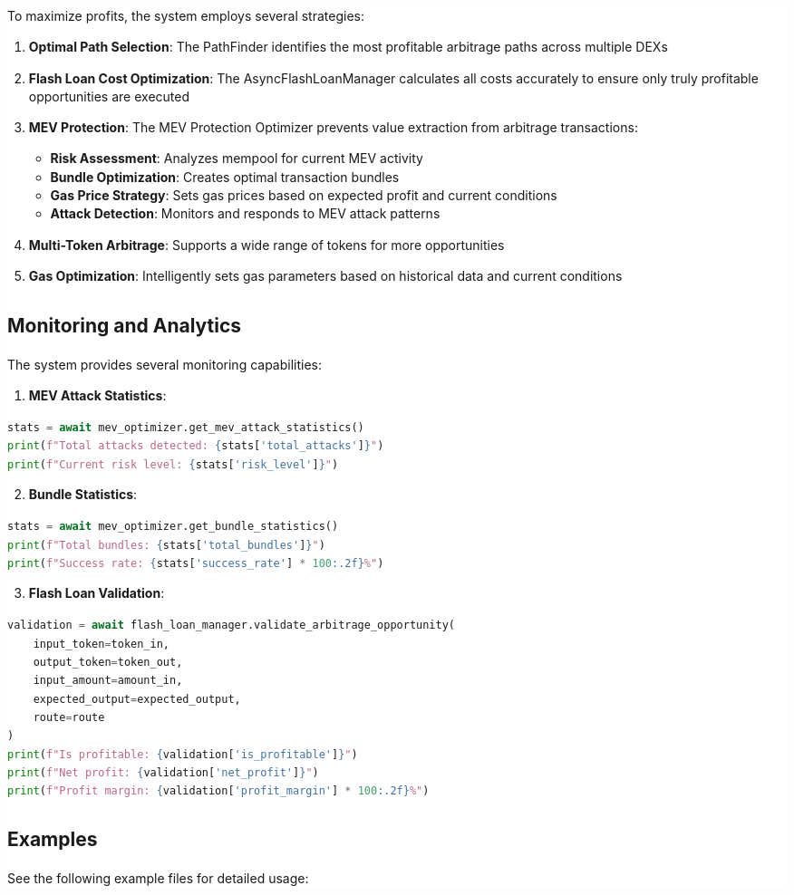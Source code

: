 To maximize profits, the system employs several strategies:

1. **Optimal Path Selection**: The PathFinder identifies the most profitable arbitrage paths across multiple DEXs

2. **Flash Loan Cost Optimization**: The AsyncFlashLoanManager calculates all costs accurately to ensure only truly profitable opportunities are executed

3. **MEV Protection**: The MEV Protection Optimizer prevents value extraction from arbitrage transactions:
   - **Risk Assessment**: Analyzes mempool for current MEV activity
   - **Bundle Optimization**: Creates optimal transaction bundles
   - **Gas Price Strategy**: Sets gas prices based on expected profit and current conditions
   - **Attack Detection**: Monitors and responds to MEV attack patterns

4. **Multi-Token Arbitrage**: Supports a wide range of tokens for more opportunities

5. **Gas Optimization**: Intelligently sets gas parameters based on historical data and current conditions

## Monitoring and Analytics

The system provides several monitoring capabilities:

1. **MEV Attack Statistics**:
```python
stats = await mev_optimizer.get_mev_attack_statistics()
print(f"Total attacks detected: {stats['total_attacks']}")
print(f"Current risk level: {stats['risk_level']}")
```

2. **Bundle Statistics**:
```python
stats = await mev_optimizer.get_bundle_statistics()
print(f"Total bundles: {stats['total_bundles']}")
print(f"Success rate: {stats['success_rate'] * 100:.2f}%")
```

3. **Flash Loan Validation**:
```python
validation = await flash_loan_manager.validate_arbitrage_opportunity(
    input_token=token_in,
    output_token=token_out,
    input_amount=amount_in,
    expected_output=expected_output,
    route=route
)
print(f"Is profitable: {validation['is_profitable']}")
print(f"Net profit: {validation['net_profit']}")
print(f"Profit margin: {validation['profit_margin'] * 100:.2f}%")
```

## Examples

See the following example files for detailed usage:
